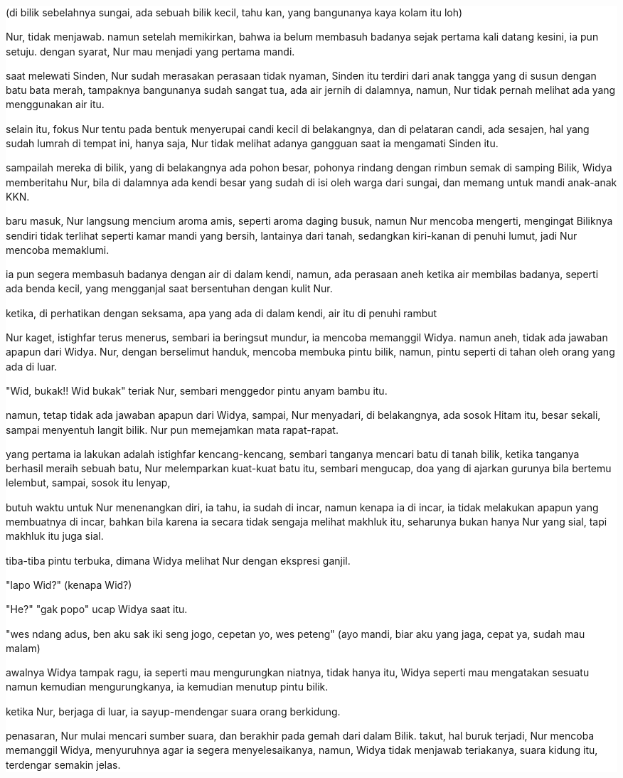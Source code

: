 (di bilik sebelahnya sungai, ada sebuah bilik kecil, tahu kan, yang bangunanya kaya kolam itu loh)

Nur, tidak menjawab. namun setelah memikirkan, bahwa ia belum membasuh badanya sejak pertama kali datang kesini, ia pun setuju. dengan syarat, Nur mau menjadi yang pertama mandi.

saat melewati Sinden, Nur sudah merasakan perasaan tidak nyaman, Sinden itu terdiri dari anak tangga yang di susun dengan batu bata merah, tampaknya bangunanya sudah sangat tua, ada air jernih di dalamnya, namun, Nur tidak pernah melihat ada yang menggunakan air itu.

selain itu, fokus Nur tentu pada bentuk menyerupai candi kecil di belakangnya, dan di pelataran candi, ada sesajen, hal yang sudah lumrah di tempat ini, hanya saja, Nur tidak melihat adanya gangguan saat ia mengamati Sinden itu.

sampailah mereka di bilik, yang di belakangnya ada pohon besar, pohonya rindang dengan rimbun semak di samping Bilik, Widya memberitahu Nur, bila di dalamnya ada kendi besar yang sudah di isi oleh warga dari sungai, dan memang untuk mandi anak-anak KKN.

baru masuk, Nur langsung mencium aroma amis, seperti aroma daging busuk, namun Nur mencoba mengerti, mengingat Biliknya sendiri tidak terlihat seperti kamar mandi yang bersih, lantainya dari tanah, sedangkan kiri-kanan di penuhi lumut, jadi Nur mencoba memaklumi.

ia pun segera membasuh badanya dengan air di dalam kendi, namun, ada perasaan aneh ketika air membilas badanya, seperti ada benda kecil, yang mengganjal saat bersentuhan dengan kulit Nur.

ketika, di perhatikan dengan seksama, apa yang ada di dalam kendi, air itu di penuhi rambut

Nur kaget, istighfar terus menerus, sembari ia beringsut mundur, ia mencoba memanggil Widya. namun aneh, tidak ada jawaban apapun dari Widya. 
Nur, dengan berselimut handuk, mencoba membuka pintu bilik, namun, pintu seperti di tahan oleh orang yang ada di luar.

"Wid, bukak!! Wid bukak" teriak Nur, sembari menggedor pintu anyam bambu itu.

namun, tetap tidak ada jawaban apapun dari Widya, sampai, Nur menyadari, di belakangnya, ada sosok Hitam itu, besar sekali, sampai menyentuh langit bilik. 
Nur pun memejamkan mata rapat-rapat.

yang pertama ia lakukan adalah istighfar kencang-kencang, sembari tanganya mencari batu di tanah bilik, ketika tanganya berhasil meraih sebuah batu, Nur melemparkan kuat-kuat batu itu, sembari mengucap, doa yang di ajarkan gurunya bila bertemu lelembut, sampai, sosok itu lenyap,

butuh waktu untuk Nur menenangkan diri, ia tahu, ia sudah di incar, namun kenapa ia di incar, ia tidak melakukan apapun yang membuatnya di incar, bahkan bila karena ia secara tidak sengaja melihat makhluk itu, seharunya bukan hanya Nur yang sial, tapi makhluk itu juga sial.

tiba-tiba pintu terbuka, dimana Widya melihat Nur dengan ekspresi ganjil.

"lapo Wid?" (kenapa Wid?)

"He?" "gak popo" ucap Widya saat itu.

"wes ndang adus, ben aku sak iki seng jogo, cepetan yo, wes peteng" (ayo mandi, biar aku yang jaga, cepat ya, sudah mau malam)

awalnya Widya tampak ragu, ia seperti mau mengurungkan niatnya, tidak hanya itu, Widya seperti mau mengatakan sesuatu namun kemudian mengurungkanya, ia kemudian menutup pintu bilik.

ketika Nur, berjaga di luar, ia sayup-mendengar suara orang berkidung.

penasaran, Nur mulai mencari sumber suara, dan berakhir pada gemah dari dalam Bilik. takut, hal buruk terjadi, Nur mencoba memanggil Widya, menyuruhnya agar ia segera menyelesaikanya, namun, Widya tidak menjawab teriakanya, suara kidung itu, terdengar semakin jelas.
